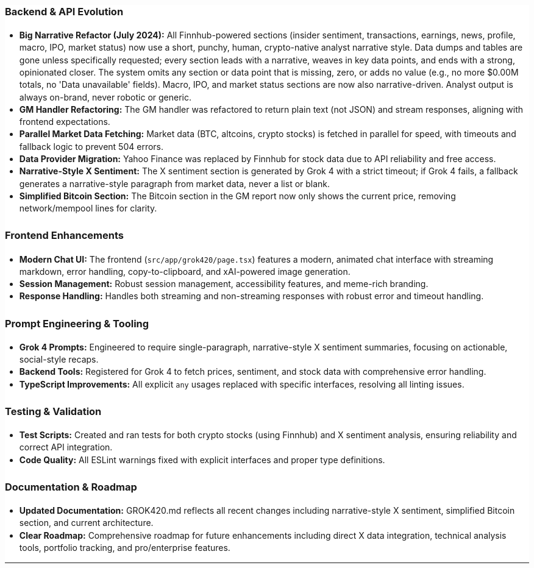 ### **Backend & API Evolution**
- **Big Narrative Refactor (July 2024):** All Finnhub-powered sections (insider sentiment, transactions, earnings, news, profile, macro, IPO, market status) now use a short, punchy, human, crypto-native analyst narrative style. Data dumps and tables are gone unless specifically requested; every section leads with a narrative, weaves in key data points, and ends with a strong, opinionated closer. The system omits any section or data point that is missing, zero, or adds no value (e.g., no more $0.00M totals, no 'Data unavailable' fields). Macro, IPO, and market status sections are now also narrative-driven. Analyst output is always on-brand, never robotic or generic.
- **GM Handler Refactoring:** The GM handler was refactored to return plain text (not JSON) and stream responses, aligning with frontend expectations.
- **Parallel Market Data Fetching:** Market data (BTC, altcoins, crypto stocks) is fetched in parallel for speed, with timeouts and fallback logic to prevent 504 errors.
- **Data Provider Migration:** Yahoo Finance was replaced by Finnhub for stock data due to API reliability and free access.
- **Narrative-Style X Sentiment:** The X sentiment section is generated by Grok 4 with a strict timeout; if Grok 4 fails, a fallback generates a narrative-style paragraph from market data, never a list or blank.
- **Simplified Bitcoin Section:** The Bitcoin section in the GM report now only shows the current price, removing network/mempool lines for clarity.

### **Frontend Enhancements**
- **Modern Chat UI:** The frontend (`src/app/grok420/page.tsx`) features a modern, animated chat interface with streaming markdown, error handling, copy-to-clipboard, and xAI-powered image generation.
- **Session Management:** Robust session management, accessibility features, and meme-rich branding.
- **Response Handling:** Handles both streaming and non-streaming responses with robust error and timeout handling.

### **Prompt Engineering & Tooling**
- **Grok 4 Prompts:** Engineered to require single-paragraph, narrative-style X sentiment summaries, focusing on actionable, social-style recaps.
- **Backend Tools:** Registered for Grok 4 to fetch prices, sentiment, and stock data with comprehensive error handling.
- **TypeScript Improvements:** All explicit `any` usages replaced with specific interfaces, resolving all linting issues.

### **Testing & Validation**
- **Test Scripts:** Created and ran tests for both crypto stocks (using Finnhub) and X sentiment analysis, ensuring reliability and correct API integration.
- **Code Quality:** All ESLint warnings fixed with explicit interfaces and proper type definitions.

### **Documentation & Roadmap**
- **Updated Documentation:** GROK420.md reflects all recent changes including narrative-style X sentiment, simplified Bitcoin section, and current architecture.
- **Clear Roadmap:** Comprehensive roadmap for future enhancements including direct X data integration, technical analysis tools, portfolio tracking, and pro/enterprise features.

---
